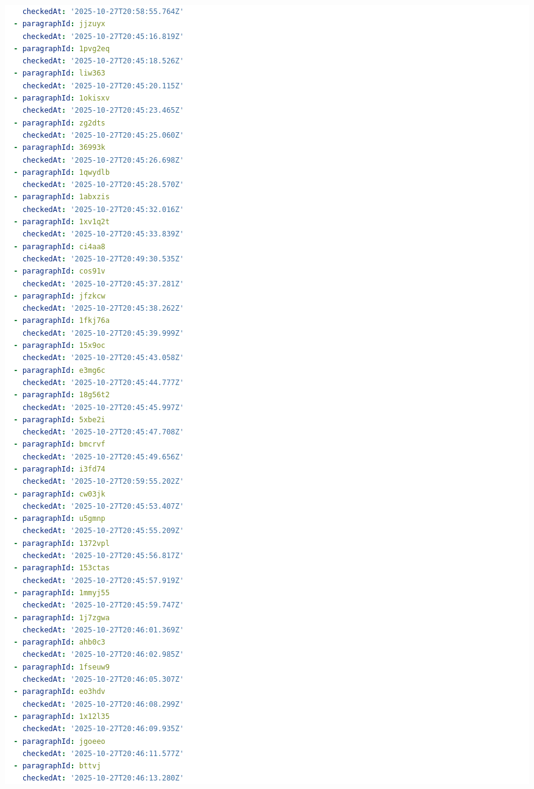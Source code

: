 ```yaml
    checkedAt: '2025-10-27T20:58:55.764Z'
  - paragraphId: jjzuyx
    checkedAt: '2025-10-27T20:45:16.819Z'
  - paragraphId: 1pvg2eq
    checkedAt: '2025-10-27T20:45:18.526Z'
  - paragraphId: liw363
    checkedAt: '2025-10-27T20:45:20.115Z'
  - paragraphId: 1okisxv
    checkedAt: '2025-10-27T20:45:23.465Z'
  - paragraphId: zg2dts
    checkedAt: '2025-10-27T20:45:25.060Z'
  - paragraphId: 36993k
    checkedAt: '2025-10-27T20:45:26.698Z'
  - paragraphId: 1qwydlb
    checkedAt: '2025-10-27T20:45:28.570Z'
  - paragraphId: 1abxzis
    checkedAt: '2025-10-27T20:45:32.016Z'
  - paragraphId: 1xv1q2t
    checkedAt: '2025-10-27T20:45:33.839Z'
  - paragraphId: ci4aa8
    checkedAt: '2025-10-27T20:49:30.535Z'
  - paragraphId: cos91v
    checkedAt: '2025-10-27T20:45:37.281Z'
  - paragraphId: jfzkcw
    checkedAt: '2025-10-27T20:45:38.262Z'
  - paragraphId: 1fkj76a
    checkedAt: '2025-10-27T20:45:39.999Z'
  - paragraphId: 15x9oc
    checkedAt: '2025-10-27T20:45:43.058Z'
  - paragraphId: e3mg6c
    checkedAt: '2025-10-27T20:45:44.777Z'
  - paragraphId: 18g56t2
    checkedAt: '2025-10-27T20:45:45.997Z'
  - paragraphId: 5xbe2i
    checkedAt: '2025-10-27T20:45:47.708Z'
  - paragraphId: bmcrvf
    checkedAt: '2025-10-27T20:45:49.656Z'
  - paragraphId: i3fd74
    checkedAt: '2025-10-27T20:59:55.202Z'
  - paragraphId: cw03jk
    checkedAt: '2025-10-27T20:45:53.407Z'
  - paragraphId: u5gmnp
    checkedAt: '2025-10-27T20:45:55.209Z'
  - paragraphId: 1372vpl
    checkedAt: '2025-10-27T20:45:56.817Z'
  - paragraphId: 153ctas
    checkedAt: '2025-10-27T20:45:57.919Z'
  - paragraphId: 1mmyj55
    checkedAt: '2025-10-27T20:45:59.747Z'
  - paragraphId: 1j7zgwa
    checkedAt: '2025-10-27T20:46:01.369Z'
  - paragraphId: ahb0c3
    checkedAt: '2025-10-27T20:46:02.985Z'
  - paragraphId: 1fseuw9
    checkedAt: '2025-10-27T20:46:05.307Z'
  - paragraphId: eo3hdv
    checkedAt: '2025-10-27T20:46:08.299Z'
  - paragraphId: 1x12l35
    checkedAt: '2025-10-27T20:46:09.935Z'
  - paragraphId: jgoeeo
    checkedAt: '2025-10-27T20:46:11.577Z'
  - paragraphId: bttvj
    checkedAt: '2025-10-27T20:46:13.280Z'
```